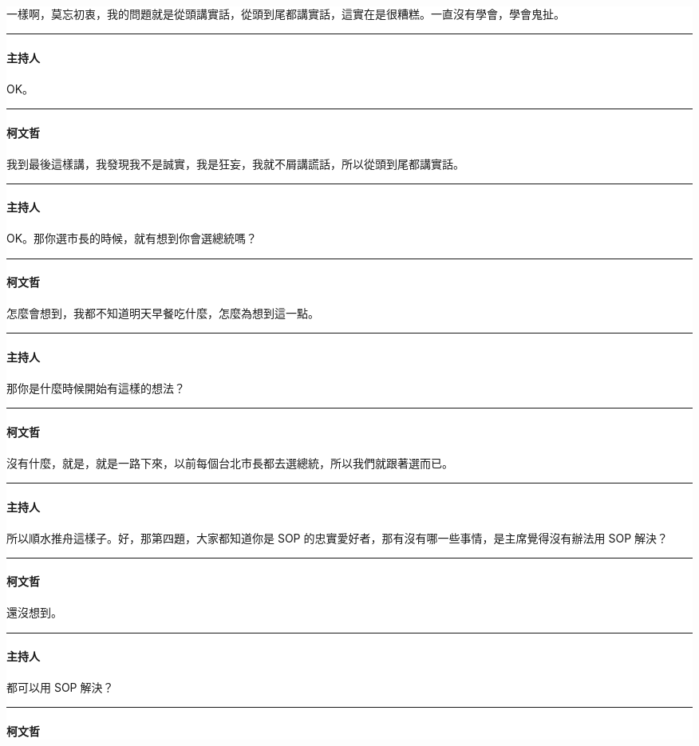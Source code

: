 一樣啊，莫忘初衷，我的問題就是從頭講實話，從頭到尾都講實話，這實在是很糟糕。一直沒有學會，學會鬼扯。

---

#### 主持人

OK。

---

#### 柯文哲

我到最後這樣講，我發現我不是誠實，我是狂妄，我就不屑講謊話，所以從頭到尾都講實話。

---

#### 主持人

OK。那你選市長的時候，就有想到你會選總統嗎？

---

#### 柯文哲

怎麼會想到，我都不知道明天早餐吃什麼，怎麼為想到這一點。

---

#### 主持人

那你是什麼時候開始有這樣的想法？

---

#### 柯文哲

沒有什麼，就是，就是一路下來，以前每個台北市長都去選總統，所以我們就跟著選而已。

---

#### 主持人

所以順水推舟這樣子。好，那第四題，大家都知道你是 SOP 的忠實愛好者，那有沒有哪一些事情，是主席覺得沒有辦法用 SOP 解決？

---

#### 柯文哲

還沒想到。

---

#### 主持人

都可以用 SOP 解決？

---

#### 柯文哲
